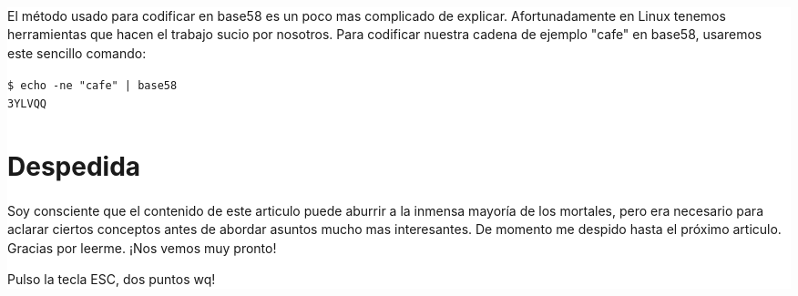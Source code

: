 El método usado para codificar en base58 es un poco mas complicado de explicar. Afortunadamente en Linux tenemos herramientas que hacen el trabajo sucio por nosotros. Para codificar nuestra cadena de ejemplo "cafe" en base58, usaremos este sencillo comando:

```
$ echo -ne "cafe" | base58
3YLVQQ
```

# Despedida

Soy consciente que el contenido de este articulo puede aburrir a la inmensa mayoría de los mortales, pero era necesario para aclarar ciertos conceptos antes de abordar asuntos mucho mas interesantes. De momento me despido hasta el próximo articulo. Gracias por leerme. ¡Nos vemos muy pronto!

Pulso la tecla ESC, dos puntos wq!

